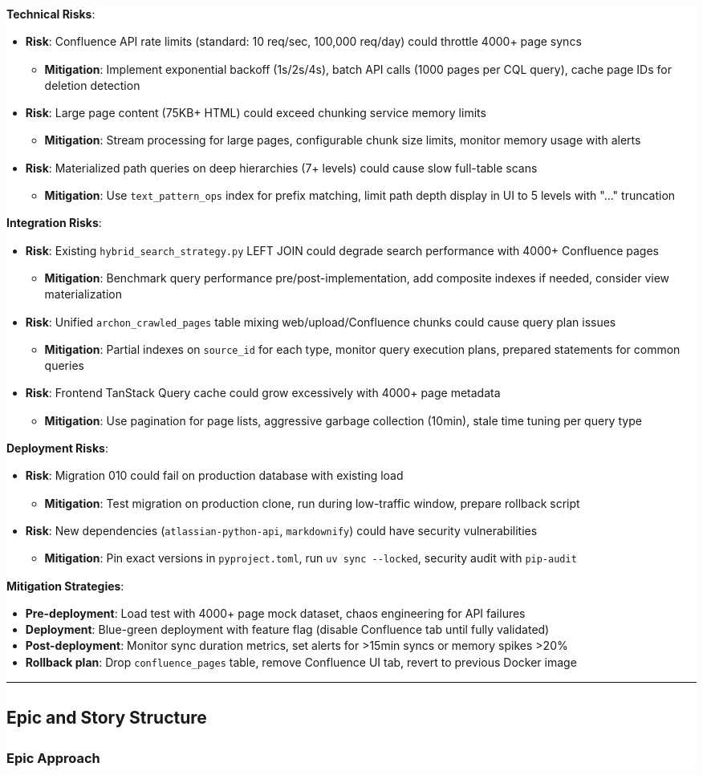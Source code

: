 **Technical Risks**:
- **Risk**: Confluence API rate limits (standard: 10 req/sec, 100,000 req/day) could throttle 4000+ page syncs
  - **Mitigation**: Implement exponential backoff (1s/2s/4s), batch API calls (1000 pages per CQL query), cache page IDs for deletion detection

- **Risk**: Large page content (75KB+ HTML) could exceed chunking service memory limits
  - **Mitigation**: Stream processing for large pages, configurable chunk size limits, monitor memory usage with alerts

- **Risk**: Materialized path queries on deep hierarchies (7+ levels) could cause slow full-table scans
  - **Mitigation**: Use `text_pattern_ops` index for prefix matching, limit path depth display in UI to 5 levels with "..." truncation

**Integration Risks**:
- **Risk**: Existing `hybrid_search_strategy.py` LEFT JOIN could degrade search performance with 4000+ Confluence pages
  - **Mitigation**: Benchmark query performance pre/post-implementation, add composite indexes if needed, consider view materialization

- **Risk**: Unified `archon_crawled_pages` table mixing web/upload/Confluence chunks could cause query plan issues
  - **Mitigation**: Partial indexes on `source_id` for each type, monitor query execution plans, prepared statements for common queries

- **Risk**: Frontend TanStack Query cache could grow excessively with 4000+ page metadata
  - **Mitigation**: Use pagination for page lists, aggressive garbage collection (10min), stale time tuning per query type

**Deployment Risks**:
- **Risk**: Migration 010 could fail on production database with existing load
  - **Mitigation**: Test migration on production clone, run during low-traffic window, prepare rollback script

- **Risk**: New dependencies (`atlassian-python-api`, `markdownify`) could have security vulnerabilities
  - **Mitigation**: Pin exact versions in `pyproject.toml`, run `uv sync --locked`, security audit with `pip-audit`

**Mitigation Strategies**:
- **Pre-deployment**: Load test with 4000+ page mock dataset, chaos engineering for API failures
- **Deployment**: Blue-green deployment with feature flag (disable Confluence tab until fully validated)
- **Post-deployment**: Monitor sync duration metrics, set alerts for >15min syncs or memory spikes >20%
- **Rollback plan**: Drop `confluence_pages` table, remove Confluence UI tab, revert to previous Docker image

---

## Epic and Story Structure

### Epic Approach
